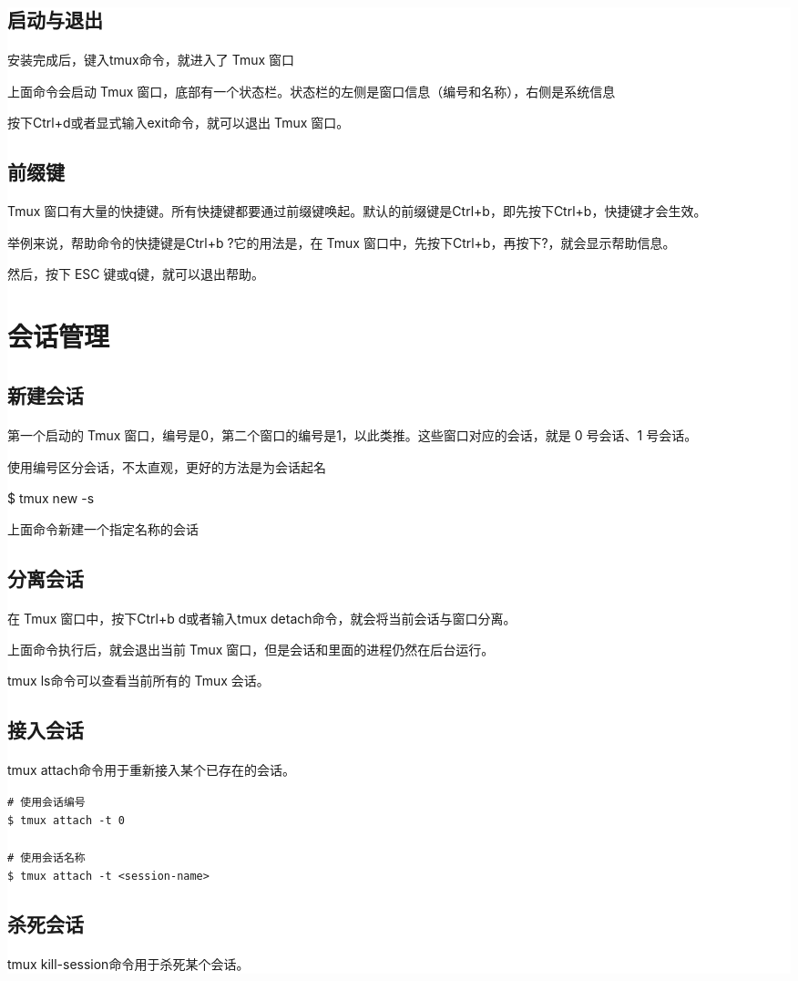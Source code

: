 ## 启动与退出

安装完成后，键入tmux命令，就进入了 Tmux 窗口

上面命令会启动 Tmux 窗口，底部有一个状态栏。状态栏的左侧是窗口信息（编号和名称），右侧是系统信息

按下Ctrl+d或者显式输入exit命令，就可以退出 Tmux 窗口。

## 前缀键

Tmux 窗口有大量的快捷键。所有快捷键都要通过前缀键唤起。默认的前缀键是Ctrl+b，即先按下Ctrl+b，快捷键才会生效。

举例来说，帮助命令的快捷键是Ctrl+b ?它的用法是，在 Tmux 窗口中，先按下Ctrl+b，再按下?，就会显示帮助信息。

然后，按下 ESC 键或q键，就可以退出帮助。

# 会话管理

## 新建会话

第一个启动的 Tmux 窗口，编号是0，第二个窗口的编号是1，以此类推。这些窗口对应的会话，就是 0 号会话、1 号会话。

使用编号区分会话，不太直观，更好的方法是为会话起名

$ tmux new -s <session-name>

上面命令新建一个指定名称的会话

## 分离会话

在 Tmux 窗口中，按下Ctrl+b d或者输入tmux detach命令，就会将当前会话与窗口分离。

上面命令执行后，就会退出当前 Tmux 窗口，但是会话和里面的进程仍然在后台运行。

tmux ls命令可以查看当前所有的 Tmux 会话。

## 接入会话

tmux attach命令用于重新接入某个已存在的会话。

    # 使用会话编号
    $ tmux attach -t 0

    # 使用会话名称
    $ tmux attach -t <session-name>

## 杀死会话

tmux kill-session命令用于杀死某个会话。

